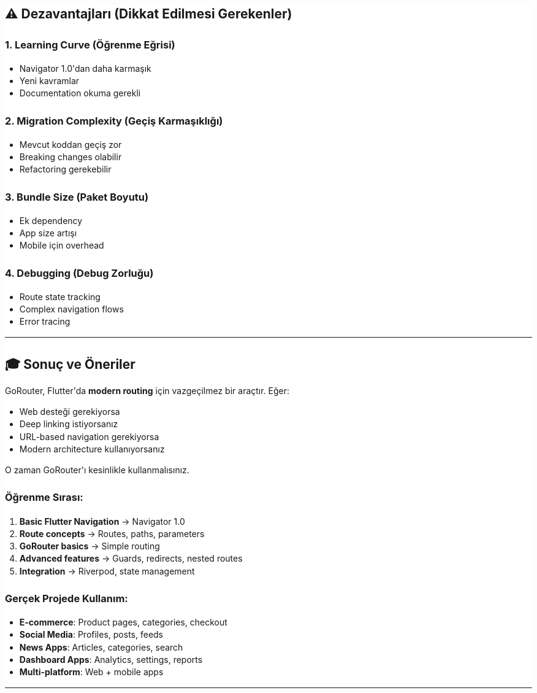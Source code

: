 
## ⚠️ Dezavantajları (Dikkat Edilmesi Gerekenler)

### 1. **Learning Curve** (Öğrenme Eğrisi)
- Navigator 1.0'dan daha karmaşık
- Yeni kavramlar
- Documentation okuma gerekli

### 2. **Migration Complexity** (Geçiş Karmaşıklığı)
- Mevcut koddan geçiş zor
- Breaking changes olabilir
- Refactoring gerekebilir

### 3. **Bundle Size** (Paket Boyutu)
- Ek dependency
- App size artışı
- Mobile için overhead

### 4. **Debugging** (Debug Zorluğu)
- Route state tracking
- Complex navigation flows
- Error tracing

---

## 🎓 Sonuç ve Öneriler

GoRouter, Flutter'da **modern routing** için vazgeçilmez bir araçtır. Eğer:

- Web desteği gerekiyorsa
- Deep linking istiyorsanız
- URL-based navigation gerekiyorsa
- Modern architecture kullanıyorsanız

O zaman GoRouter'ı kesinlikle kullanmalısınız.

### Öğrenme Sırası:
1. **Basic Flutter Navigation** → Navigator 1.0
2. **Route concepts** → Routes, paths, parameters
3. **GoRouter basics** → Simple routing
4. **Advanced features** → Guards, redirects, nested routes
5. **Integration** → Riverpod, state management

### Gerçek Projede Kullanım:
- **E-commerce**: Product pages, categories, checkout
- **Social Media**: Profiles, posts, feeds
- **News Apps**: Articles, categories, search
- **Dashboard Apps**: Analytics, settings, reports
- **Multi-platform**: Web + mobile apps

---